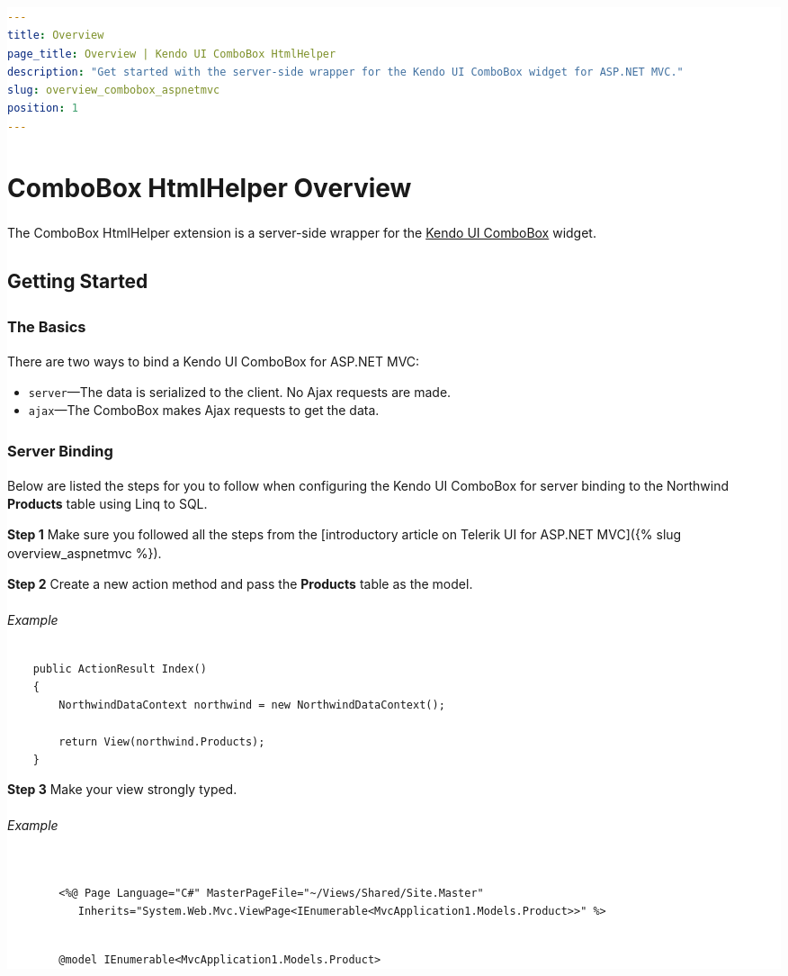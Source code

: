 ```yaml
---
title: Overview
page_title: Overview | Kendo UI ComboBox HtmlHelper
description: "Get started with the server-side wrapper for the Kendo UI ComboBox widget for ASP.NET MVC."
slug: overview_combobox_aspnetmvc
position: 1
---
```


# ComboBox HtmlHelper Overview

The ComboBox HtmlHelper extension is a server-side wrapper for the [Kendo UI ComboBox](../../../kendo-ui/api/javascript/ui/combobox) widget.

## Getting Started

### The Basics

There are two ways to bind a Kendo UI ComboBox for ASP.NET MVC:

* `server`&mdash;The data is serialized to the client. No Ajax requests are made.
* `ajax`&mdash;The ComboBox makes Ajax requests to get the data.

### Server Binding

Below are listed the steps for you to follow when configuring the Kendo UI ComboBox for server binding to the Northwind **Products** table using Linq to SQL.

**Step 1** Make sure you followed all the steps from the [introductory article on Telerik UI for ASP.NET MVC]({% slug overview_aspnetmvc %}).

**Step 2** Create a new action method and pass the **Products** table as the model.

###### Example

        public ActionResult Index()
        {
            NorthwindDataContext northwind = new NorthwindDataContext();

            return View(northwind.Products);
        }

**Step 3** Make your view strongly typed.

###### Example

```tab-ASPX

        <%@ Page Language="C#" MasterPageFile="~/Views/Shared/Site.Master"
           Inherits="System.Web.Mvc.ViewPage<IEnumerable<MvcApplication1.Models.Product>>" %>
```
```tab-Razor

        @model IEnumerable<MvcApplication1.Models.Product>
```
